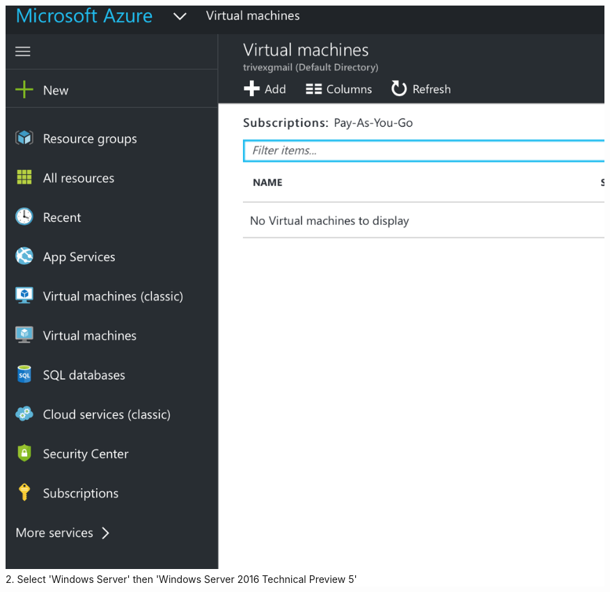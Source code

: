   ![](/assets/azure-overwatch/virtual-machine-listing.png)
	2. Select 'Windows Server' then 'Windows Server 2016 Technical Preview 5'